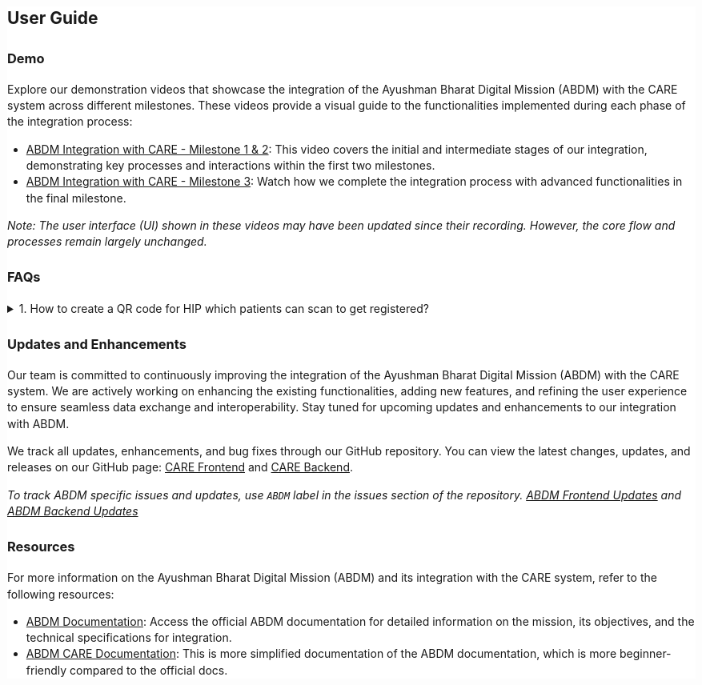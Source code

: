 ## User Guide

### Demo

Explore our demonstration videos that showcase the integration of the Ayushman Bharat Digital Mission (ABDM) with the CARE system across different milestones. These videos provide a visual guide to the functionalities implemented during each phase of the integration process:

- [ABDM Integration with CARE - Milestone 1 & 2](https://drive.google.com/file/d/1yx2fZuPofy6KljACxcQuaZFez-t-5yMf/view?usp=sharing): This video covers the initial and intermediate stages of our integration, demonstrating key processes and interactions within the first two milestones.
- [ABDM Integration with CARE - Milestone 3](https://drive.google.com/file/d/1ux91Se3fPR7dz_kRU90xkEAVUzsYT0YP/view?usp=sharing): Watch how we complete the integration process with advanced functionalities in the final milestone.

_Note: The user interface (UI) shown in these videos may have been updated since their recording. However, the core flow and processes remain largely unchanged._

### FAQs
<details><summary>1. How to create a QR code for HIP which patients can scan to get registered?</summary></details>

### Updates and Enhancements

Our team is committed to continuously improving the integration of the Ayushman Bharat Digital Mission (ABDM) with the CARE system. We are actively working on enhancing the existing functionalities, adding new features, and refining the user experience to ensure seamless data exchange and interoperability. Stay tuned for upcoming updates and enhancements to our integration with ABDM.

We track all updates, enhancements, and bug fixes through our GitHub repository. You can view the latest changes, updates, and releases on our GitHub page: [CARE Frontend](https://github.com/coronasafe/care_fe) and [CARE Backend](https://github.com/coronasafe/care).

_To track ABDM specific issues and updates, use `ABDM` label in the issues section of the repository. [ABDM Frontend Updates](https://github.com/coronasafe/care_fe/labels/ABDM) and  [ABDM Backend Updates](https://github.com/coronasafe/care/labels/ABDM)_

### Resources

For more information on the Ayushman Bharat Digital Mission (ABDM) and its integration with the CARE system, refer to the following resources:

- [ABDM Documentation](https://sandbox.abdm.gov.in/abdm-docs): Access the official ABDM documentation for detailed information on the mission, its objectives, and the technical specifications for integration.
- [ABDM CARE Documentation](https://docs.coronasafe.network/abdm-documentation/): This is more simplified documentation of the ABDM documentation, which is more beginner-friendly compared to the official docs.